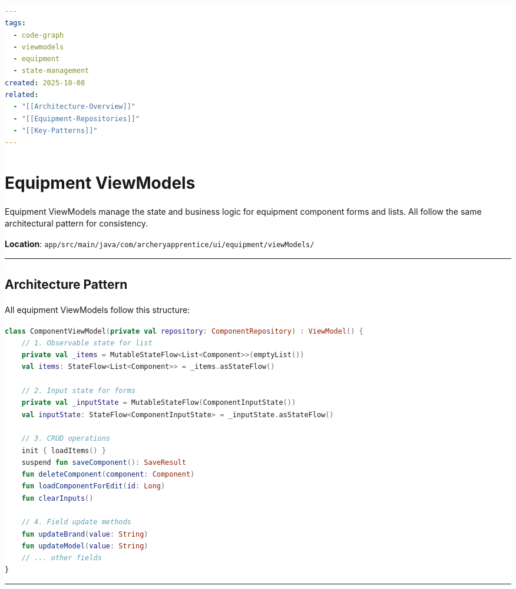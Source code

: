 ```yaml
---
tags:
  - code-graph
  - viewmodels
  - equipment
  - state-management
created: 2025-10-08
related:
  - "[[Architecture-Overview]]"
  - "[[Equipment-Repositories]]"
  - "[[Key-Patterns]]"
---
```


# Equipment ViewModels

Equipment ViewModels manage the state and business logic for equipment component forms and lists. All follow the same architectural pattern for consistency.

**Location**: `app/src/main/java/com/archeryapprentice/ui/equipment/viewModels/`

---

## Architecture Pattern

All equipment ViewModels follow this structure:

```kotlin
class ComponentViewModel(private val repository: ComponentRepository) : ViewModel() {
    // 1. Observable state for list
    private val _items = MutableStateFlow<List<Component>>(emptyList())
    val items: StateFlow<List<Component>> = _items.asStateFlow()
    
    // 2. Input state for forms
    private val _inputState = MutableStateFlow(ComponentInputState())
    val inputState: StateFlow<ComponentInputState> = _inputState.asStateFlow()
    
    // 3. CRUD operations
    init { loadItems() }
    suspend fun saveComponent(): SaveResult
    fun deleteComponent(component: Component)
    fun loadComponentForEdit(id: Long)
    fun clearInputs()
    
    // 4. Field update methods
    fun updateBrand(value: String)
    fun updateModel(value: String)
    // ... other fields
}
```

---